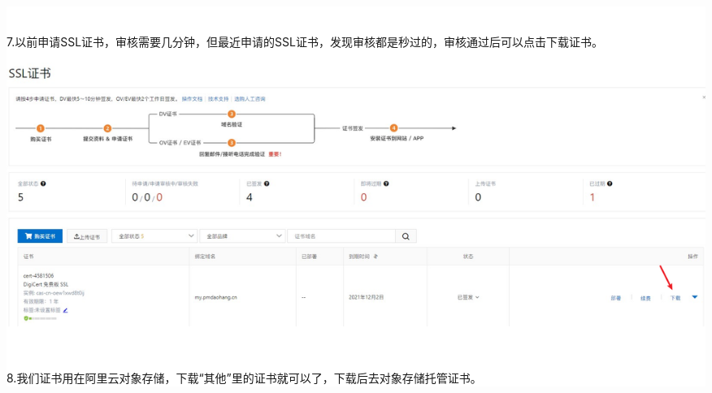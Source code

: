 



<br>

7.以前申请SSL证书，审核需要几分钟，但最近申请的SSL证书，发现审核都是秒过的，审核通过后可以点击下载证书。

![23](009oss/23.png)

<br>

8.我们证书用在阿里云对象存储，下载“其他”里的证书就可以了，下载后去对象存储托管证书。
